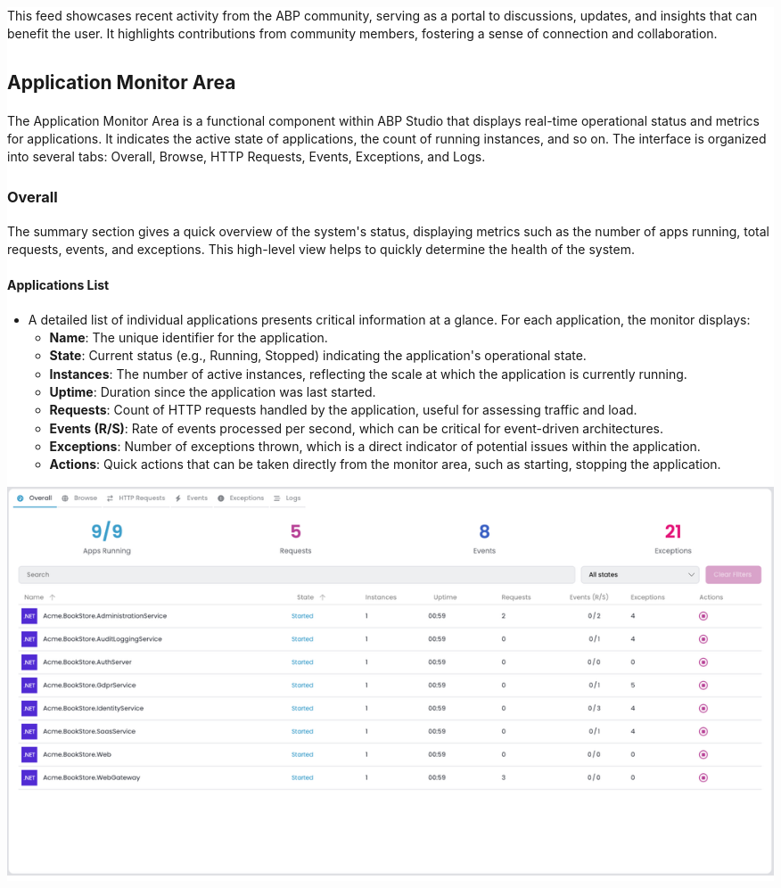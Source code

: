 This feed showcases recent activity from the ABP community, serving as a portal to discussions, updates, and insights that can benefit the user. It highlights contributions from community members, fostering a sense of connection and collaboration.  

## Application Monitor Area

The Application Monitor Area is a functional component within ABP Studio that displays real-time operational status and metrics for applications. It indicates the active state of applications, the count of running instances, and so on. The interface is organized into several tabs: Overall, Browse, HTTP Requests, Events, Exceptions, and Logs. 

### Overall

The summary section gives a quick overview of the system's status, displaying metrics such as the number of apps running, total requests, events, and exceptions. This high-level view helps to quickly determine the health of the system.  

#### Applications List

- A detailed list of individual applications presents critical information at a glance. For each application, the monitor displays:
    - **Name**: The unique identifier for the application.
    - **State**: Current status (e.g., Running, Stopped) indicating the application's operational state.
    - **Instances**: The number of active instances, reflecting the scale at which the application is currently running.
    - **Uptime**: Duration since the application was last started.
    - **Requests**: Count of HTTP requests handled by the application, useful for assessing traffic and load.
    - **Events (R/S)**: Rate of events processed per second, which can be critical for event-driven architectures.
    - **Exceptions**: Number of exceptions thrown, which is a direct indicator of potential issues within the application.
    - **Actions**: Quick actions that can be taken directly from the monitor area, such as starting, stopping the application.

![application-monitor-overall](./images/application-monitor-overall.png)
